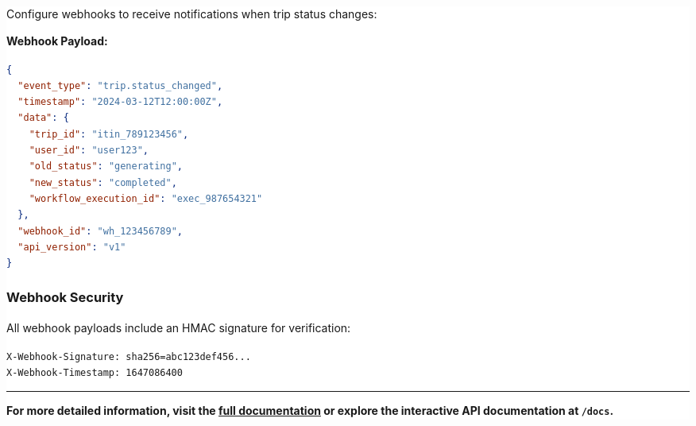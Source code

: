 Configure webhooks to receive notifications when trip status changes:

**Webhook Payload:**

```json
{
  "event_type": "trip.status_changed",
  "timestamp": "2024-03-12T12:00:00Z",
  "data": {
    "trip_id": "itin_789123456",
    "user_id": "user123",
    "old_status": "generating",
    "new_status": "completed",
    "workflow_execution_id": "exec_987654321"
  },
  "webhook_id": "wh_123456789",
  "api_version": "v1"
}
```

### Webhook Security

All webhook payloads include an HMAC signature for verification:

```http
X-Webhook-Signature: sha256=abc123def456...
X-Webhook-Timestamp: 1647086400
```

---

**For more detailed information, visit the [full documentation](../README.md) or explore the interactive API documentation at `/docs`.**